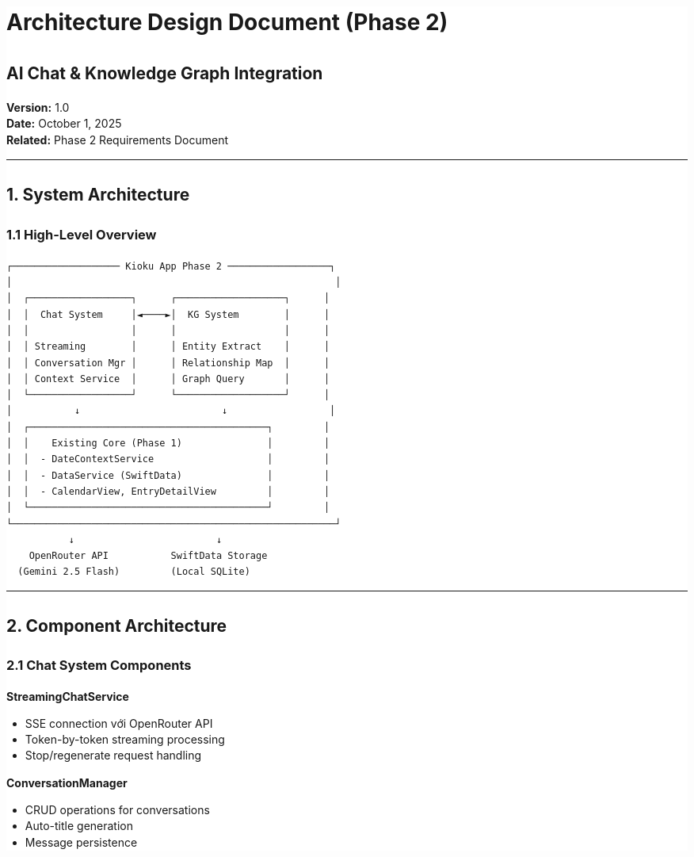 # Architecture Design Document (Phase 2)
## AI Chat & Knowledge Graph Integration

**Version:** 1.0  
**Date:** October 1, 2025  
**Related:** Phase 2 Requirements Document

***

## 1. System Architecture

### 1.1 High-Level Overview

```
┌─────────────────── Kioku App Phase 2 ──────────────────┐
│                                                         │
│  ┌──────────────────┐      ┌───────────────────┐      │
│  │  Chat System     │◄────►│  KG System        │      │
│  │                  │      │                   │      │
│  │ Streaming        │      │ Entity Extract    │      │
│  │ Conversation Mgr │      │ Relationship Map  │      │
│  │ Context Service  │      │ Graph Query       │      │
│  └──────────────────┘      └───────────────────┘      │
│           ↓                         ↓                  │
│  ┌──────────────────────────────────────────┐         │
│  │    Existing Core (Phase 1)               │         │
│  │  - DateContextService                    │         │
│  │  - DataService (SwiftData)               │         │
│  │  - CalendarView, EntryDetailView         │         │
│  └──────────────────────────────────────────┘         │
└─────────────────────────────────────────────────────────┘
           ↓                         ↓
    OpenRouter API           SwiftData Storage
  (Gemini 2.5 Flash)         (Local SQLite)
```

***

## 2. Component Architecture

### 2.1 Chat System Components

**StreamingChatService**
- SSE connection với OpenRouter API
- Token-by-token streaming processing
- Stop/regenerate request handling

**ConversationManager**
- CRUD operations for conversations
- Auto-title generation
- Message persistence
